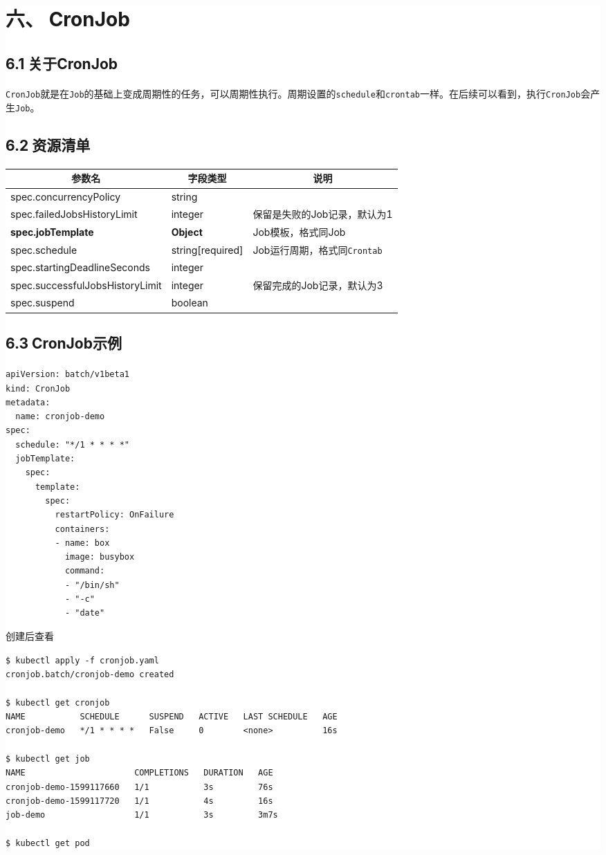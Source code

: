 # 六、 CronJob

## 6.1 关于CronJob

`CronJob`就是在`Job`的基础上变成周期性的任务，可以周期性执行。周期设置的`schedule`和`crontab`一样。在后续可以看到，执行`CronJob`会产生`Job`。

## 6.2 资源清单

| 参数名                          | 字段类型         | 说明                         |
| ------------------------------- | ---------------- | ---------------------------- |
| spec.concurrencyPolicy          | string           |                              |
| spec.failedJobsHistoryLimit     | integer          | 保留是失败的Job记录，默认为1 |
| **spec.jobTemplate**            | **Object**       | Job模板，格式同Job           |
| spec.schedule                   | string[required] | Job运行周期，格式同`Crontab` |
| spec.startingDeadlineSeconds    | integer          |                              |
| spec.successfulJobsHistoryLimit | integer          | 保留完成的Job记录，默认为3   |
| spec.suspend                    | boolean          |                              |

## 6.3 CronJob示例

```
apiVersion: batch/v1beta1
kind: CronJob
metadata:
  name: cronjob-demo
spec:
  schedule: "*/1 * * * *"
  jobTemplate:
    spec:
      template:
        spec:
          restartPolicy: OnFailure
          containers:
          - name: box
            image: busybox
            command:
            - "/bin/sh"
            - "-c"
            - "date"
```

创建后查看

```
$ kubectl apply -f cronjob.yaml
cronjob.batch/cronjob-demo created

$ kubectl get cronjob
NAME           SCHEDULE      SUSPEND   ACTIVE   LAST SCHEDULE   AGE
cronjob-demo   */1 * * * *   False     0        <none>          16s

$ kubectl get job
NAME                      COMPLETIONS   DURATION   AGE
cronjob-demo-1599117660   1/1           3s         76s
cronjob-demo-1599117720   1/1           4s         16s
job-demo                  1/1           3s         3m7s

$ kubectl get pod
```